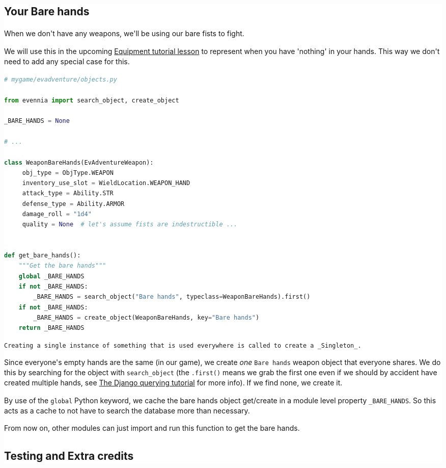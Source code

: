 ## Your Bare hands 

When we don't have any weapons, we'll be using our bare fists to fight. 

We will use this in the upcoming  [Equipment tutorial lesson](./Beginner-Tutorial-Equipment.md) to represent when you have 'nothing'  in your hands. This way we don't need to add any special case for this.

```python
# mygame/evadventure/objects.py

from evennia import search_object, create_object

_BARE_HANDS = None 

# ... 

class WeaponBareHands(EvAdventureWeapon):
     obj_type = ObjType.WEAPON
     inventory_use_slot = WieldLocation.WEAPON_HAND
     attack_type = Ability.STR
     defense_type = Ability.ARMOR
     damage_roll = "1d4"
     quality = None  # let's assume fists are indestructible ...


def get_bare_hands(): 
    """Get the bare hands""" 
    global _BARE_HANDS
    if not _BARE_HANDS: 
        _BARE_HANDS = search_object("Bare hands", typeclass=WeaponBareHands).first()
    if not _BARE_HANDS:
    	_BARE_HANDS = create_object(WeaponBareHands, key="Bare hands")
    return _BARE_HANDS
```

```{sidebar}
Creating a single instance of something that is used everywhere is called to create a _Singleton_. 
```
Since everyone's empty hands are the same (in our game), we create _one_ `Bare hands` weapon object that everyone shares. We do this by searching for the object with `search_object`  (the `.first()` means we grab the first one even if we should by accident have created multiple hands, see [The Django querying tutorial](../Part1/Beginner-Tutorial-Django-queries.md) for more info). If we find none, we create it. 

By use of the `global` Python keyword, we cache the bare hands object get/create in a module level property `_BARE_HANDS`. So this acts as a cache to not have to search the database more than necessary. 

From now on, other modules can just import and run this function to get the bare hands.

## Testing and Extra credits 
